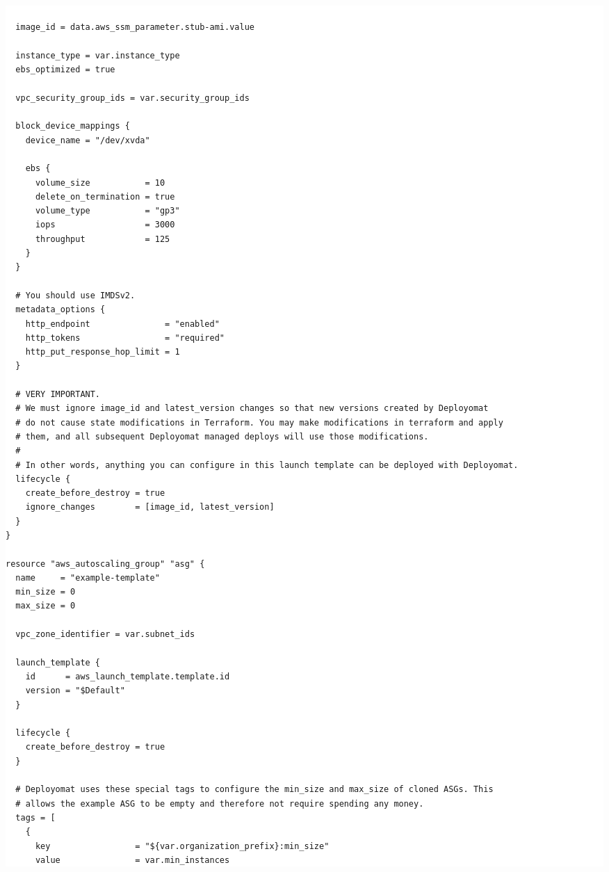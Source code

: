 ```hcl

  image_id = data.aws_ssm_parameter.stub-ami.value

  instance_type = var.instance_type
  ebs_optimized = true

  vpc_security_group_ids = var.security_group_ids

  block_device_mappings {
    device_name = "/dev/xvda"

    ebs {
      volume_size           = 10
      delete_on_termination = true
      volume_type           = "gp3"
      iops                  = 3000
      throughput            = 125
    }
  }

  # You should use IMDSv2.
  metadata_options {
    http_endpoint               = "enabled"
    http_tokens                 = "required"
    http_put_response_hop_limit = 1
  }

  # VERY IMPORTANT.
  # We must ignore image_id and latest_version changes so that new versions created by Deployomat
  # do not cause state modifications in Terraform. You may make modifications in terraform and apply
  # them, and all subsequent Deployomat managed deploys will use those modifications.
  #
  # In other words, anything you can configure in this launch template can be deployed with Deployomat.
  lifecycle {
    create_before_destroy = true
    ignore_changes        = [image_id, latest_version]
  }
}

resource "aws_autoscaling_group" "asg" {
  name     = "example-template"
  min_size = 0
  max_size = 0

  vpc_zone_identifier = var.subnet_ids

  launch_template {
    id      = aws_launch_template.template.id
    version = "$Default"
  }

  lifecycle {
    create_before_destroy = true
  }

  # Deployomat uses these special tags to configure the min_size and max_size of cloned ASGs. This
  # allows the example ASG to be empty and therefore not require spending any money.
  tags = [
    {
      key                 = "${var.organization_prefix}:min_size"
      value               = var.min_instances
```